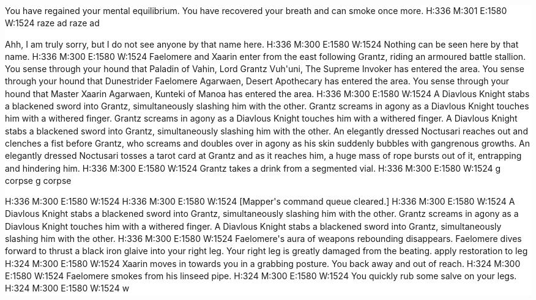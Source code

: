 You have regained your mental equilibrium.
You have recovered your breath and can smoke once more.
H:336 M:301 E:1580 W:1524 <eb db> raze ad
raze ad

Ahh, I am truly sorry, but I do not see anyone by that name here.
H:336 M:300 E:1580 W:1524 <eb db> 
Nothing can be seen here by that name.
H:336 M:300 E:1580 W:1524 <eb db> 
Faelomere and Xaarin enter from the east following Grantz, riding an armoured 
battle stallion.
You sense through your hound that Paladin of Vahin, Lord Grantz Vuh'uni, The 
Supreme Invoker has entered the area.
You sense through your hound that Dunestrider Faelomere Agarwaen, Desert 
Apothecary has entered the area.
You sense through your hound that Master Xaarin Agarwaen, Kunteki of Manoa has 
entered the area.
H:336 M:300 E:1580 W:1524 <eb db> 
A Diavlous Knight stabs a blackened sword into Grantz, simultaneously slashing 
him with the other.
Grantz screams in agony as a Diavlous Knight touches him with a withered 
finger.
Grantz screams in agony as a Diavlous Knight touches him with a withered 
finger.
A Diavlous Knight stabs a blackened sword into Grantz, simultaneously slashing 
him with the other.
An elegantly dressed Noctusari reaches out and clenches a fist before Grantz, 
who screams and doubles over in agony as his skin suddenly bubbles with 
gangrenous growths.
An elegantly dressed Noctusari tosses a tarot card at Grantz and as it reaches 
him, a huge mass of rope bursts out of it, entrapping and hindering him.
H:336 M:300 E:1580 W:1524 <eb db> 
Grantz takes a drink from a segmented vial.
H:336 M:300 E:1580 W:1524 <eb db> g corpse
g corpse

H:336 M:300 E:1580 W:1524 <eb db> 
H:336 M:300 E:1580 W:1524 <eb db> 
[Mapper's command queue cleared.]
H:336 M:300 E:1580 W:1524 <eb db> 
A Diavlous Knight stabs a blackened sword into Grantz, simultaneously slashing 
him with the other.
Grantz screams in agony as a Diavlous Knight touches him with a withered 
finger.
A Diavlous Knight stabs a blackened sword into Grantz, simultaneously slashing 
him with the other.
H:336 M:300 E:1580 W:1524 <eb db> 
Faelomere's aura of weapons rebounding disappears.
Faelomere dives forward to thrust a black iron glaive into your right leg.
Your right leg is greatly damaged from the beating.
apply restoration to leg
H:324 M:300 E:1580 W:1524 <eb db> 
Xaarin moves in towards you in a grabbing posture.
You back away and out of reach.
H:324 M:300 E:1580 W:1524 <eb db> 
Faelomere smokes from his linseed pipe.
H:324 M:300 E:1580 W:1524 <eb db> 
You quickly rub some salve on your legs.
H:324 M:300 E:1580 W:1524 <eb db> w
